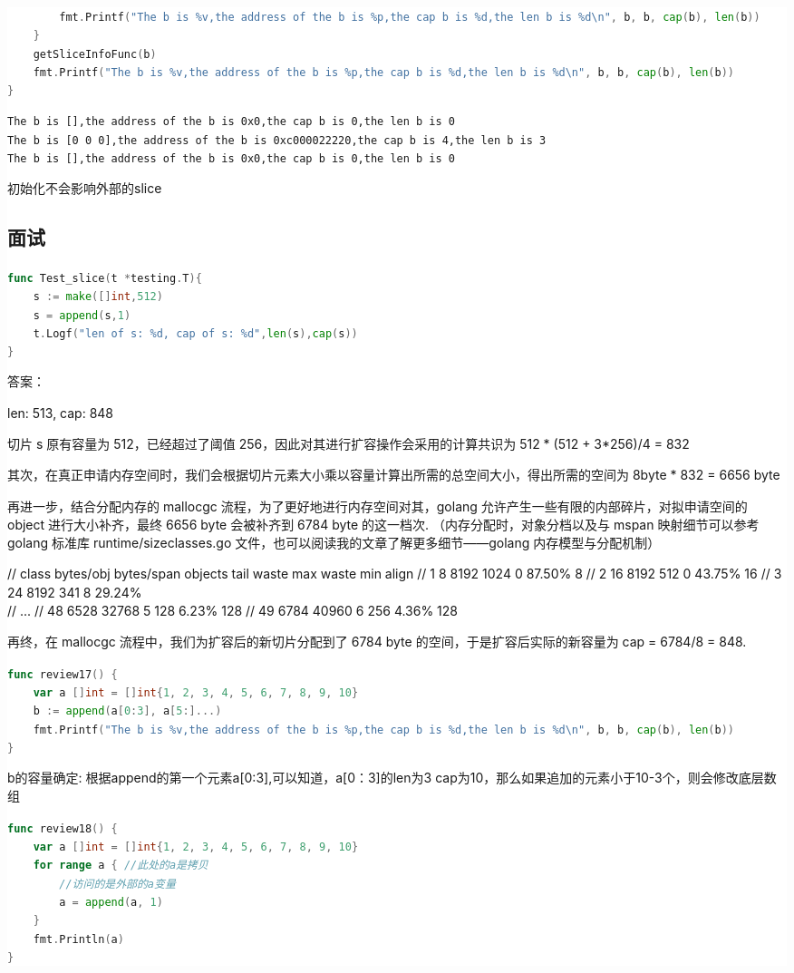 ```Go
		fmt.Printf("The b is %v,the address of the b is %p,the cap b is %d,the len b is %d\n", b, b, cap(b), len(b))
	}
	getSliceInfoFunc(b)
	fmt.Printf("The b is %v,the address of the b is %p,the cap b is %d,the len b is %d\n", b, b, cap(b), len(b))
}
```

```Bash
The b is [],the address of the b is 0x0,the cap b is 0,the len b is 0
The b is [0 0 0],the address of the b is 0xc000022220,the cap b is 4,the len b is 3
The b is [],the address of the b is 0x0,the cap b is 0,the len b is 0
```
初始化不会影响外部的slice


## 面试
```Go
func Test_slice(t *testing.T){
    s := make([]int,512)  
    s = append(s,1)
    t.Logf("len of s: %d, cap of s: %d",len(s),cap(s))
}
```
答案：

len: 513, cap: 848

切片 s 原有容量为 512，已经超过了阈值 256，因此对其进行扩容操作会采用的计算共识为 512 * (512 + 3*256)/4 = 832

其次，在真正申请内存空间时，我们会根据切片元素大小乘以容量计算出所需的总空间大小，得出所需的空间为 8byte * 832 = 6656 byte

再进一步，结合分配内存的 mallocgc 流程，为了更好地进行内存空间对其，golang 允许产生一些有限的内部碎片，对拟申请空间的 object 进行大小补齐，最终 6656 byte 会被补齐到 6784 byte 的这一档次. （内存分配时，对象分档以及与 mspan 映射细节可以参考 golang 标准库 runtime/sizeclasses.go 文件，也可以阅读我的文章了解更多细节——golang 内存模型与分配机制）

// class  bytes/obj  bytes/span  objects  tail waste  max waste  min align
//     1          8        8192     1024           0     87.50%          8
//     2         16        8192      512           0     43.75%         16
//     3         24        8192      341           8     29.24%          
// ...
//    48       6528       32768        5         128      6.23%        128
//    49       6784       40960        6         256      4.36%        128

再终，在 mallocgc 流程中，我们为扩容后的新切片分配到了 6784 byte 的空间，于是扩容后实际的新容量为 cap = 6784/8 = 848.

```Go
func review17() {
	var a []int = []int{1, 2, 3, 4, 5, 6, 7, 8, 9, 10}
	b := append(a[0:3], a[5:]...)
	fmt.Printf("The b is %v,the address of the b is %p,the cap b is %d,the len b is %d\n", b, b, cap(b), len(b))
}
```
b的容量确定:
根据append的第一个元素a[0:3],可以知道，a[0：3]的len为3 cap为10，那么如果追加的元素小于10-3个，则会修改底层数组
```BASH
```
```GO
func review18() {
	var a []int = []int{1, 2, 3, 4, 5, 6, 7, 8, 9, 10}
	for range a { //此处的a是拷贝
		//访问的是外部的a变量
		a = append(a, 1)
	}
	fmt.Println(a)
}
```
